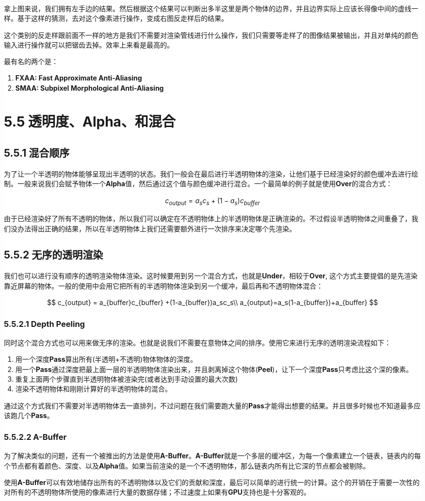 拿上图来说，我们拥有左手边的结果。然后根据这个结果可以判断出多半这里是两个物体的边界，并且边界实际上应该长得像中间的虚线一样。基于这样的猜测，去对这个像素进行操作，变成右图反走样后的结果。

这个类别的反走样跟前面不一样的地方是我们不需要对渲染管线进行什么操作，我们只需要等走样了的图像结果被输出，并且对单纯的颜色输入进行操作就可以把锯齿去掉。效率上来看是最高的。

最有名的两个是：

1. **FXAA: Fast Approximate Anti-Aliasing**
2. **SMAA: Subpixel Morphological Anti-Aliasing**



# 5.5 透明度、Alpha、和混合

## 5.5.1 混合顺序

为了让一个半透明的物体能够呈现出半透明的状态。我们一般会在最后进行半透明物体的渲染，让他们基于已经渲染好的颜色缓冲去进行绘制。一般来说我们会赋予物体一个**Alpha**值，然后通过这个值与颜色缓冲进行混合。一个最简单的例子就是使用**Over**的混合方式：


$$
c_{output} = a_{s}c_{s} + (1-a_s)c_{buffer}
$$

由于已经渲染好了所有不透明的物体，所以我们可以确定在不透明物体上的半透明物体是正确渲染的。不过假设半透明物体之间重叠了，我们没办法得出正确的结果，所以在半透明物体上我们还需要额外进行一次排序来决定哪个先渲染。



## 5.5.2 无序的透明渲染

我们也可以进行没有顺序的透明渲染物体渲染。这时候要用到另一个混合方式，也就是**Under**，相较于**Over**, 这个方式主要提倡的是先渲染靠近屏幕的物体。一般的使用中会用它把所有的半透明物体渲染到另一个缓冲，最后再和不透明物体混合：


$$
c_{output} = a_{buffer}c_{buffer} +(1-a_{buffer})a_sc_s\\
a_{output}=a_s(1-a_{buffer})+a_{buffer}
$$

### 5.5.2.1 Depth Peeling

同时这个混合方式也可以用来做无序的渲染。也就是说我们不需要在意物体之间的排序。使用它来进行无序的透明渲染流程如下：

1. 用一个深度**Pass**算出所有(半透明+不透明)物体物体的深度。
2. 用一个**Pass**通过深度把最上面一层的半透明物体渲染出来，并且剥离掉这个物体(**Peel**)，让下一个深度**Pass**只考虑比这个深的像素。
3. 重复上面两个步骤直到半透明物体被渲染完(或者达到手动设置的最大次数)
4. 渲染不透明物体和刚刚计算好的半透明物体的混合。

通过这个方式我们不需要对半透明物体去一直排列，不过问题在我们需要跑大量的**Pass**才能得出想要的结果。并且很多时候也不知道最多应该跑几个**Pass**。



### 5.5.2.2 A-Buffer

为了解决类似的问题，还有一个被推出的方法是使用**A-Buffer**。**A-Buffer**就是一个多层的缓冲区，为每一个像素建立一个链表，链表内的每个节点都有着颜色、深度、以及**Alpha**值。如果当前渲染的是一个不透明物体，那么链表内所有比它深的节点都会被剔除。

使用**A-Buffer**可以有效地储存出所有的不透明物体以及它们的贡献和深度，最后可以简单的进行统一的计算。这个的开销在于需要一次性的对所有的不透明物体所使用的像素进行大量的数据存储；不过速度上如果有**GPU**支持也是十分客观的。

